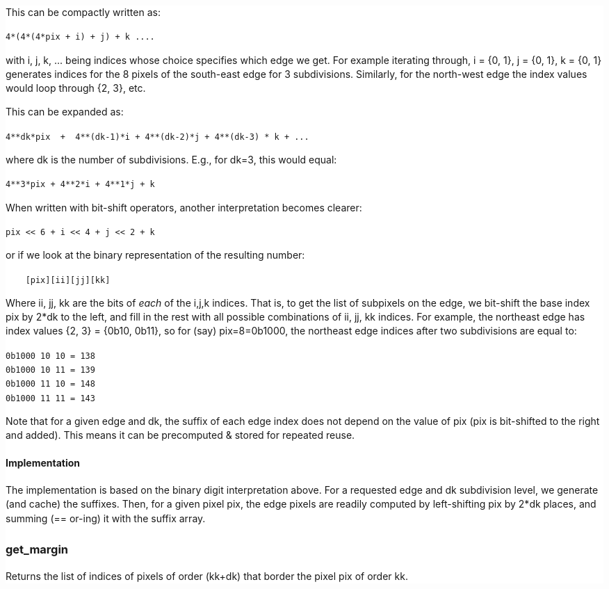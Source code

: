 This can be compactly written as:

```
4*(4*(4*pix + i) + j) + k ....
```

with i, j, k, ... being indices whose choice specifies which edge we get.
For example iterating through, i = {0, 1}, j = {0, 1}, k = {0, 1} generates 
indices for the 8 pixels of the south-east edge for 3 subdivisions. Similarly, 
for the north-west edge the index values would loop through {2, 3}, etc.

This can be expanded as:

```
4**dk*pix  +  4**(dk-1)*i + 4**(dk-2)*j + 4**(dk-3) * k + ...
```

where dk is the number of subdivisions. E.g., for dk=3, this would equal:

```
4**3*pix + 4**2*i + 4**1*j + k
```

When written with bit-shift operators, another interpretation becomes clearer:

```
pix << 6 + i << 4 + j << 2 + k
```

or if we look at the binary representation of the resulting number:

```
    [pix][ii][jj][kk]
```

Where ii, jj, kk are the bits of _each_ of the i,j,k indices. That is, to get the
list of subpixels on the edge, we bit-shift the base index pix by 2*dk to the left,
and fill in the rest with all possible combinations of ii, jj, kk indices. For example,
the northeast edge has index values {2, 3} = {0b10, 0b11}, so for (say) pix=8=0b1000, the
northeast edge indices after two subdivisions are equal to:

```
0b1000 10 10 = 138
0b1000 10 11 = 139
0b1000 11 10 = 148
0b1000 11 11 = 143
```

Note that for a given edge and dk, the suffix of each edge index does not depend on
the value of pix (pix is bit-shifted to the right and added). This means it can be
precomputed & stored for repeated reuse.

#### Implementation

The implementation is based on the binary digit interpretation above. For a requested
edge and dk subdivision level, we generate (and cache) the suffixes. Then, for a given
pixel pix, the edge pixels are readily computed by left-shifting pix by 2*dk places,
and summing (== or-ing) it with the suffix array.

### get_margin
Returns the list of indices of pixels of order (kk+dk) that
border the pixel pix of order kk.

